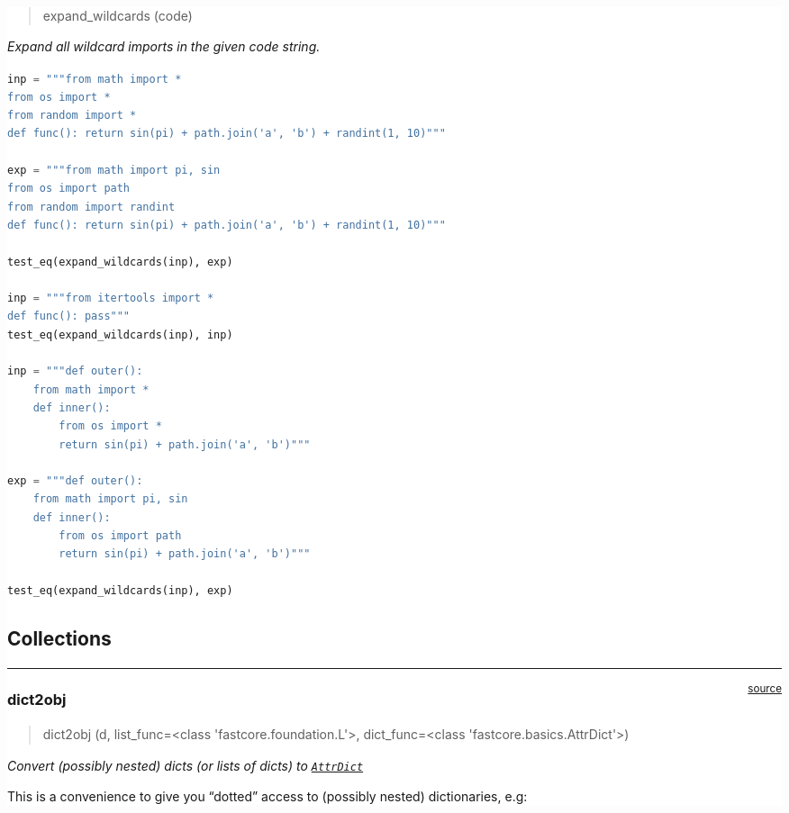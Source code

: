>  expand_wildcards (code)

*Expand all wildcard imports in the given code string.*

``` python
inp = """from math import *
from os import *
from random import *
def func(): return sin(pi) + path.join('a', 'b') + randint(1, 10)"""

exp = """from math import pi, sin
from os import path
from random import randint
def func(): return sin(pi) + path.join('a', 'b') + randint(1, 10)"""

test_eq(expand_wildcards(inp), exp)

inp = """from itertools import *
def func(): pass"""
test_eq(expand_wildcards(inp), inp)

inp = """def outer():
    from math import *
    def inner():
        from os import *
        return sin(pi) + path.join('a', 'b')"""

exp = """def outer():
    from math import pi, sin
    def inner():
        from os import path
        return sin(pi) + path.join('a', 'b')"""

test_eq(expand_wildcards(inp), exp)
```

## Collections

------------------------------------------------------------------------

<a
href="https://github.com/AnswerDotAI/fastcore/blob/master/fastcore/xtras.py#L290"
target="_blank" style="float:right; font-size:smaller">source</a>

### dict2obj

>  dict2obj (d, list_func=<class 'fastcore.foundation.L'>, dict_func=<class
>                'fastcore.basics.AttrDict'>)

*Convert (possibly nested) dicts (or lists of dicts) to
[`AttrDict`](https://fastcore.fast.ai/basics.html#attrdict)*

This is a convenience to give you “dotted” access to (possibly nested)
dictionaries, e.g:
